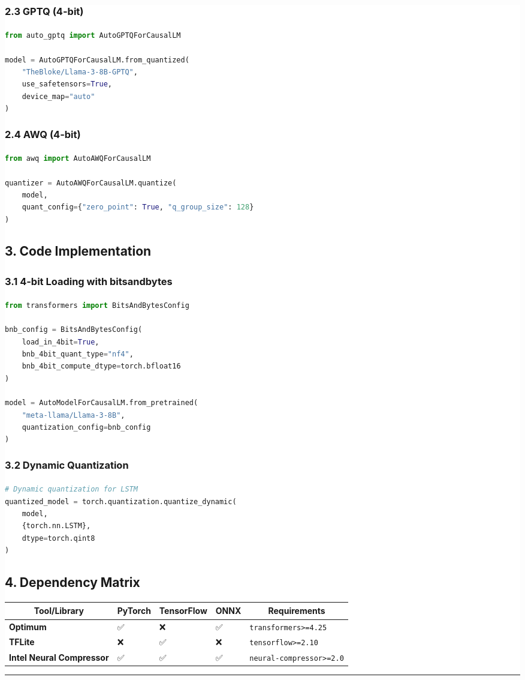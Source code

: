 ### 2.3 GPTQ (4-bit)
```python
from auto_gptq import AutoGPTQForCausalLM

model = AutoGPTQForCausalLM.from_quantized(
    "TheBloke/Llama-3-8B-GPTQ",
    use_safetensors=True,
    device_map="auto"
)
```

### 2.4 AWQ (4-bit)
```python
from awq import AutoAWQForCausalLM

quantizer = AutoAWQForCausalLM.quantize(
    model,
    quant_config={"zero_point": True, "q_group_size": 128}
)
```

## 3. Code Implementation <a name="3-code-implementation"></a>
### 3.1 4-bit Loading with bitsandbytes
```python
from transformers import BitsAndBytesConfig

bnb_config = BitsAndBytesConfig(
    load_in_4bit=True,
    bnb_4bit_quant_type="nf4",
    bnb_4bit_compute_dtype=torch.bfloat16
)

model = AutoModelForCausalLM.from_pretrained(
    "meta-llama/Llama-3-8B",
    quantization_config=bnb_config
)
```

### 3.2 Dynamic Quantization
```python
# Dynamic quantization for LSTM
quantized_model = torch.quantization.quantize_dynamic(
    model,
    {torch.nn.LSTM},
    dtype=torch.qint8
)
```

## 4. Dependency Matrix <a name="4-dependency-matrix"></a>
| Tool/Library         | PyTorch | TensorFlow | ONNX | Requirements               |
|----------------------|---------|------------|------|----------------------------|
| **Optimum**          | ✅       | ❌          | ✅    | `transformers>=4.25`       |
| **TFLite**           | ❌       | ✅          | ❌    | `tensorflow>=2.10`         |
| **Intel Neural Compressor** | ✅ | ✅ | ✅ | `neural-compressor>=2.0` |

---